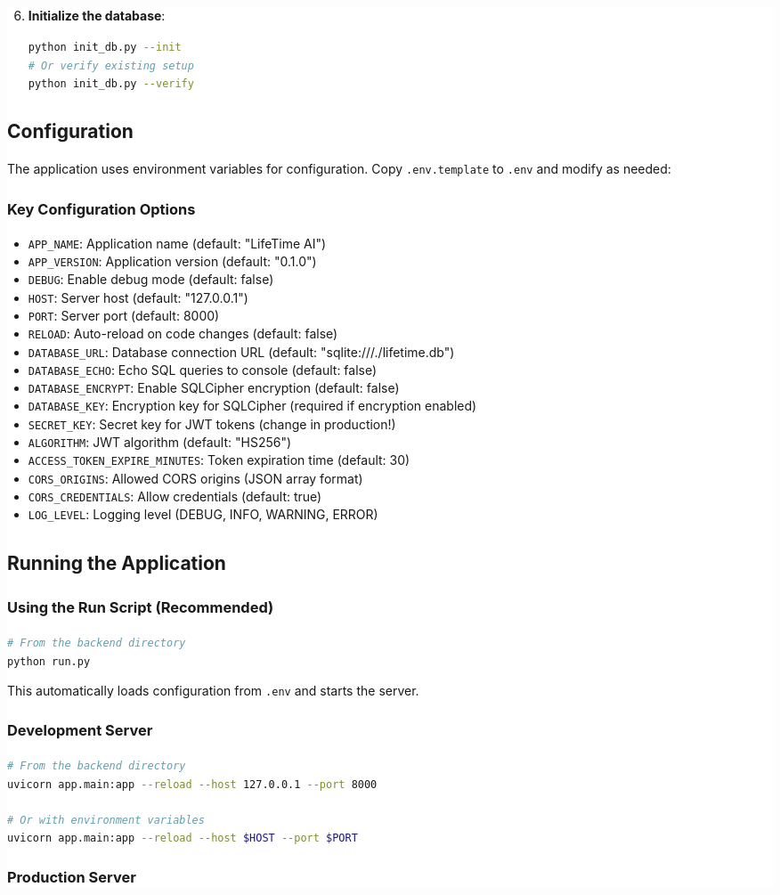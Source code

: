 6. **Initialize the database**:
   ```bash
   python init_db.py --init
   # Or verify existing setup
   python init_db.py --verify
   ```

## Configuration

The application uses environment variables for configuration. Copy `.env.template` to `.env` and modify as needed:

### Key Configuration Options

- `APP_NAME`: Application name (default: "LifeTime AI")
- `APP_VERSION`: Application version (default: "0.1.0")
- `DEBUG`: Enable debug mode (default: false)
- `HOST`: Server host (default: "127.0.0.1")
- `PORT`: Server port (default: 8000)
- `RELOAD`: Auto-reload on code changes (default: false)
- `DATABASE_URL`: Database connection URL (default: "sqlite:///./lifetime.db")
- `DATABASE_ECHO`: Echo SQL queries to console (default: false)
- `DATABASE_ENCRYPT`: Enable SQLCipher encryption (default: false)
- `DATABASE_KEY`: Encryption key for SQLCipher (required if encryption enabled)
- `SECRET_KEY`: Secret key for JWT tokens (change in production!)
- `ALGORITHM`: JWT algorithm (default: "HS256")
- `ACCESS_TOKEN_EXPIRE_MINUTES`: Token expiration time (default: 30)
- `CORS_ORIGINS`: Allowed CORS origins (JSON array format)
- `CORS_CREDENTIALS`: Allow credentials (default: true)
- `LOG_LEVEL`: Logging level (DEBUG, INFO, WARNING, ERROR)

## Running the Application

### Using the Run Script (Recommended)

```bash
# From the backend directory
python run.py
```

This automatically loads configuration from `.env` and starts the server.

### Development Server

```bash
# From the backend directory
uvicorn app.main:app --reload --host 127.0.0.1 --port 8000

# Or with environment variables
uvicorn app.main:app --reload --host $HOST --port $PORT
```

### Production Server
